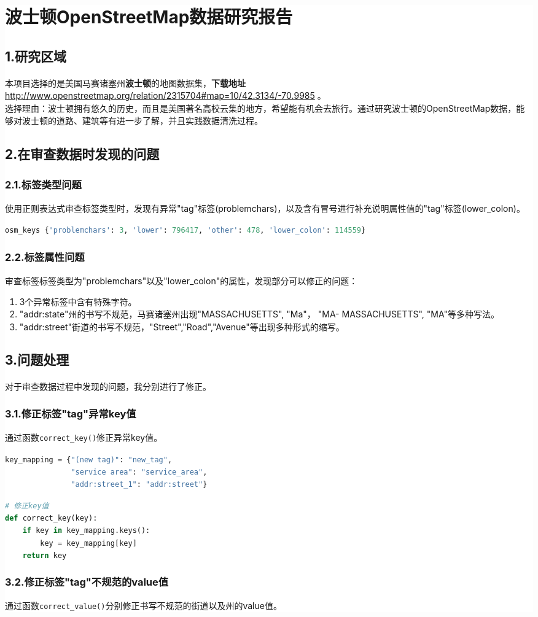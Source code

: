 
# 波士顿OpenStreetMap数据研究报告


## 1.研究区域
本项目选择的是美国马赛诸塞州**波士顿**的地图数据集，**下载地址**http://www.openstreetmap.org/relation/2315704#map=10/42.3134/-70.9985 。   
选择理由：波士顿拥有悠久的历史，而且是美国著名高校云集的地方，希望能有机会去旅行。通过研究波士顿的OpenStreetMap数据，能够对波士顿的道路、建筑等有进一步了解，并且实践数据清洗过程。    




## 2.在审查数据时发现的问题


### 2.1.标签类型问题
使用正则表达式审查标签类型时，发现有异常"tag"标签(problemchars)，以及含有冒号进行补充说明属性值的"tag"标签(lower_colon)。


```python
osm_keys {'problemchars': 3, 'lower': 796417, 'other': 478, 'lower_colon': 114559}
```

### 2.2.标签属性问题

审查标签标签类型为"problemchars"以及"lower_colon"的属性，发现部分可以修正的问题：
1. 3个异常标签中含有特殊字符。
2. "addr:state"州的书写不规范，马赛诸塞州出现"MASSACHUSETTS", "Ma"， "MA- MASSACHUSETTS", "MA"等多种写法。
3. "addr:street"街道的书写不规范，"Street","Road","Avenue"等出现多种形式的缩写。

## 3.问题处理
对于审查数据过程中发现的问题，我分别进行了修正。

### 3.1.修正标签"tag"异常key值
通过函数```correct_key()```修正异常key值。


```python
key_mapping = {"(new tag)": "new_tag",
               "service area": "service_area",
               "addr:street_1": "addr:street"}
```


```python
# 修正key值
def correct_key(key):
    if key in key_mapping.keys():
        key = key_mapping[key]
    return key 
```

### 3.2.修正标签"tag"不规范的value值
通过函数```correct_value()```分别修正书写不规范的街道以及州的value值。
